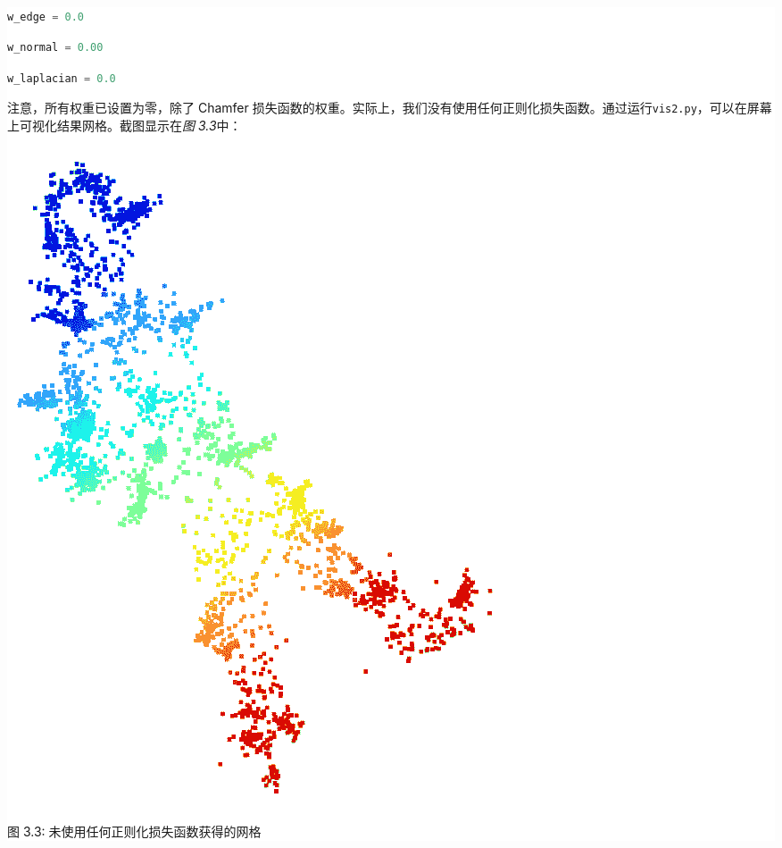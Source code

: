 ```py
w_edge = 0.0
```

```py
w_normal = 0.00
```

```py
w_laplacian = 0.0
```

注意，所有权重已设置为零，除了 Chamfer 损失函数的权重。实际上，我们没有使用任何正则化损失函数。通过运行`vis2.py`，可以在屏幕上可视化结果网格。截图显示在*图 3.3*中：

![图 3.3: 未使用任何正则化损失函数获得的网格](img/B18217_03_3.jpg)

图 3.3: 未使用任何正则化损失函数获得的网格
